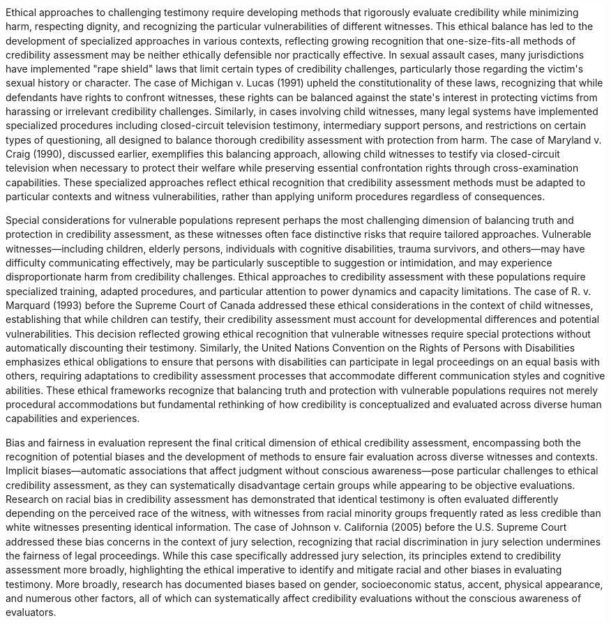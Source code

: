 Ethical approaches to challenging testimony require developing methods that rigorously evaluate credibility while minimizing harm, respecting dignity, and recognizing the particular vulnerabilities of different witnesses. This ethical balance has led to the development of specialized approaches in various contexts, reflecting growing recognition that one-size-fits-all methods of credibility assessment may be neither ethically defensible nor practically effective. In sexual assault cases, many jurisdictions have implemented "rape shield" laws that limit certain types of credibility challenges, particularly those regarding the victim's sexual history or character. The case of Michigan v. Lucas (1991) upheld the constitutionality of these laws, recognizing that while defendants have rights to confront witnesses, these rights can be balanced against the state's interest in protecting victims from harassing or irrelevant credibility challenges. Similarly, in cases involving child witnesses, many legal systems have implemented specialized procedures including closed-circuit television testimony, intermediary support persons, and restrictions on certain types of questioning, all designed to balance thorough credibility assessment with protection from harm. The case of Maryland v. Craig (1990), discussed earlier, exemplifies this balancing approach, allowing child witnesses to testify via closed-circuit television when necessary to protect their welfare while preserving essential confrontation rights through cross-examination capabilities. These specialized approaches reflect ethical recognition that credibility assessment methods must be adapted to particular contexts and witness vulnerabilities, rather than applying uniform procedures regardless of consequences.

Special considerations for vulnerable populations represent perhaps the most challenging dimension of balancing truth and protection in credibility assessment, as these witnesses often face distinctive risks that require tailored approaches. Vulnerable witnesses—including children, elderly persons, individuals with cognitive disabilities, trauma survivors, and others—may have difficulty communicating effectively, may be particularly susceptible to suggestion or intimidation, and may experience disproportionate harm from credibility challenges. Ethical approaches to credibility assessment with these populations require specialized training, adapted procedures, and particular attention to power dynamics and capacity limitations. The case of R. v. Marquard (1993) before the Supreme Court of Canada addressed these ethical considerations in the context of child witnesses, establishing that while children can testify, their credibility assessment must account for developmental differences and potential vulnerabilities. This decision reflected growing ethical recognition that vulnerable witnesses require special protections without automatically discounting their testimony. Similarly, the United Nations Convention on the Rights of Persons with Disabilities emphasizes ethical obligations to ensure that persons with disabilities can participate in legal proceedings on an equal basis with others, requiring adaptations to credibility assessment processes that accommodate different communication styles and cognitive abilities. These ethical frameworks recognize that balancing truth and protection with vulnerable populations requires not merely procedural accommodations but fundamental rethinking of how credibility is conceptualized and evaluated across diverse human capabilities and experiences.

Bias and fairness in evaluation represent the final critical dimension of ethical credibility assessment, encompassing both the recognition of potential biases and the development of methods to ensure fair evaluation across diverse witnesses and contexts. Implicit biases—automatic associations that affect judgment without conscious awareness—pose particular challenges to ethical credibility assessment, as they can systematically disadvantage certain groups while appearing to be objective evaluations. Research on racial bias in credibility assessment has demonstrated that identical testimony is often evaluated differently depending on the perceived race of the witness, with witnesses from racial minority groups frequently rated as less credible than white witnesses presenting identical information. The case of Johnson v. California (2005) before the U.S. Supreme Court addressed these bias concerns in the context of jury selection, recognizing that racial discrimination in jury selection undermines the fairness of legal proceedings. While this case specifically addressed jury selection, its principles extend to credibility assessment more broadly, highlighting the ethical imperative to identify and mitigate racial and other biases in evaluating testimony. More broadly, research has documented biases based on gender, socioeconomic status, accent, physical appearance, and numerous other factors, all of which can systematically affect credibility evaluations without the conscious awareness of evaluators.
